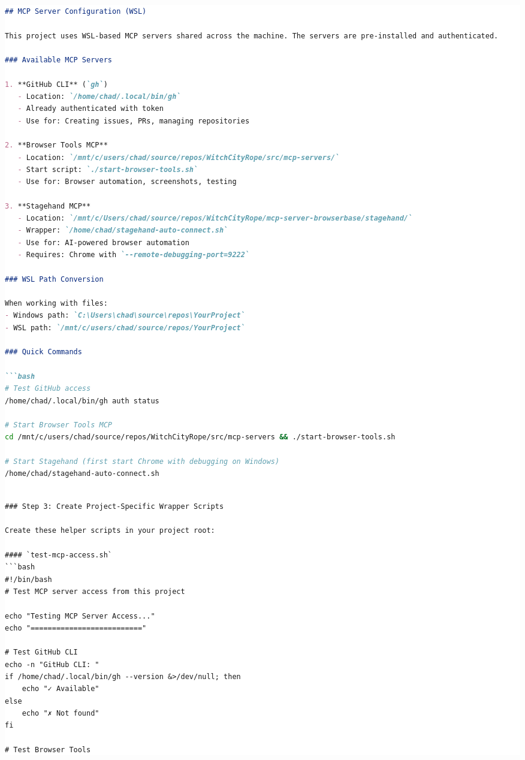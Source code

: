 ```markdown
## MCP Server Configuration (WSL)

This project uses WSL-based MCP servers shared across the machine. The servers are pre-installed and authenticated.

### Available MCP Servers

1. **GitHub CLI** (`gh`)
   - Location: `/home/chad/.local/bin/gh`
   - Already authenticated with token
   - Use for: Creating issues, PRs, managing repositories

2. **Browser Tools MCP**
   - Location: `/mnt/c/users/chad/source/repos/WitchCityRope/src/mcp-servers/`
   - Start script: `./start-browser-tools.sh`
   - Use for: Browser automation, screenshots, testing

3. **Stagehand MCP**
   - Location: `/mnt/c/Users/chad/source/repos/WitchCityRope/mcp-server-browserbase/stagehand/`
   - Wrapper: `/home/chad/stagehand-auto-connect.sh`
   - Use for: AI-powered browser automation
   - Requires: Chrome with `--remote-debugging-port=9222`

### WSL Path Conversion

When working with files:
- Windows path: `C:\Users\chad\source\repos\YourProject`
- WSL path: `/mnt/c/users/chad/source/repos/YourProject`

### Quick Commands

```bash
# Test GitHub access
/home/chad/.local/bin/gh auth status

# Start Browser Tools MCP
cd /mnt/c/users/chad/source/repos/WitchCityRope/src/mcp-servers && ./start-browser-tools.sh

# Start Stagehand (first start Chrome with debugging on Windows)
/home/chad/stagehand-auto-connect.sh
```
```

### Step 3: Create Project-Specific Wrapper Scripts

Create these helper scripts in your project root:

#### `test-mcp-access.sh`
```bash
#!/bin/bash
# Test MCP server access from this project

echo "Testing MCP Server Access..."
echo "=========================="

# Test GitHub CLI
echo -n "GitHub CLI: "
if /home/chad/.local/bin/gh --version &>/dev/null; then
    echo "✓ Available"
else
    echo "✗ Not found"
fi

# Test Browser Tools
```